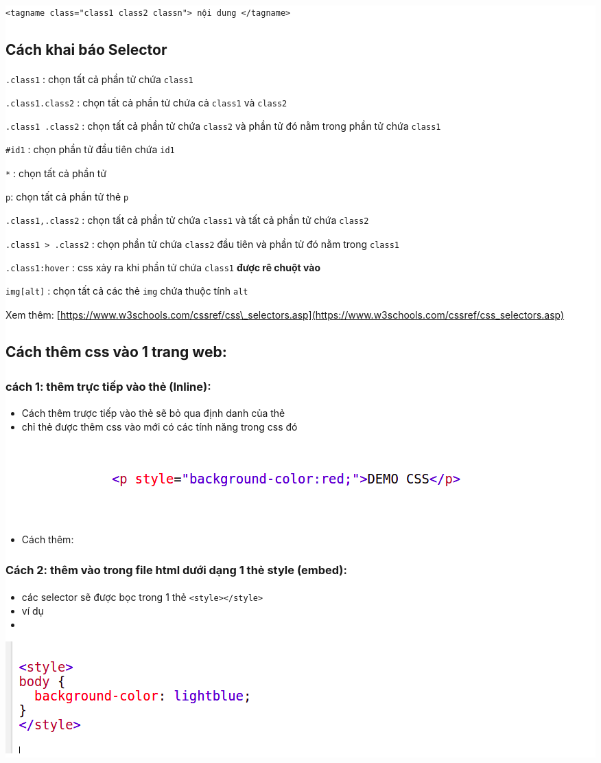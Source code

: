 ```markup
<tagname class="class1 class2 classn"> nội dung </tagname>
```

## Cách khai báo Selector

`.class1` : chọn tất cả phần tử chứa `class1`

`.class1.class2` : chọn tất cả phần tử chứa cả `class1` và `class2`

`.class1 .class2` : chọn tất cả phần tử chứa `class2` và phần tử đó nằm trong phần tử chứa `class1`

`#id1` : chọn phần tử đầu tiên chứa `id1`

`*` : chọn tất cả phần tử

`p`: chọn tất cả phần tử thẻ `p`

`.class1,.class2` : chọn tất cả phần tử chứa `class1` và tất cả phần tử chứa `class2`

`.class1 > .class2` : chọn phần tử chứa `class2` đầu tiên và phần tử đó nằm trong `class1`

`.class1:hover` : css xảy ra khi phần tử chứa `class1` **được rê chuột vào**

`img[alt]` : chọn tất cả các thẻ `img` chứa thuộc tính `alt`

Xem thêm: [https://www.w3schools.com/cssref/css\_selectors.asp](https://www.w3schools.com/cssref/css_selectors.asp)

## Cách thêm css vào 1 trang web:

###  cách 1: thêm trực tiếp vào thẻ \(Inline\):

* Cách thêm trược tiếp vào thẻ sẽ bỏ qua định danh của thẻ
* chỉ thẻ được thêm css vào mới có các tính năng trong css đó
* Cách thêm:![](../.gitbook/assets/3%20%281%29.png)

###  Cách 2: thêm vào trong file html dưới dạng 1 thẻ style \(embed\):

* các selector sẽ được bọc trong 1 thẻ `<style></style>`
* ví dụ
* 
![](../.gitbook/assets/4.png)
